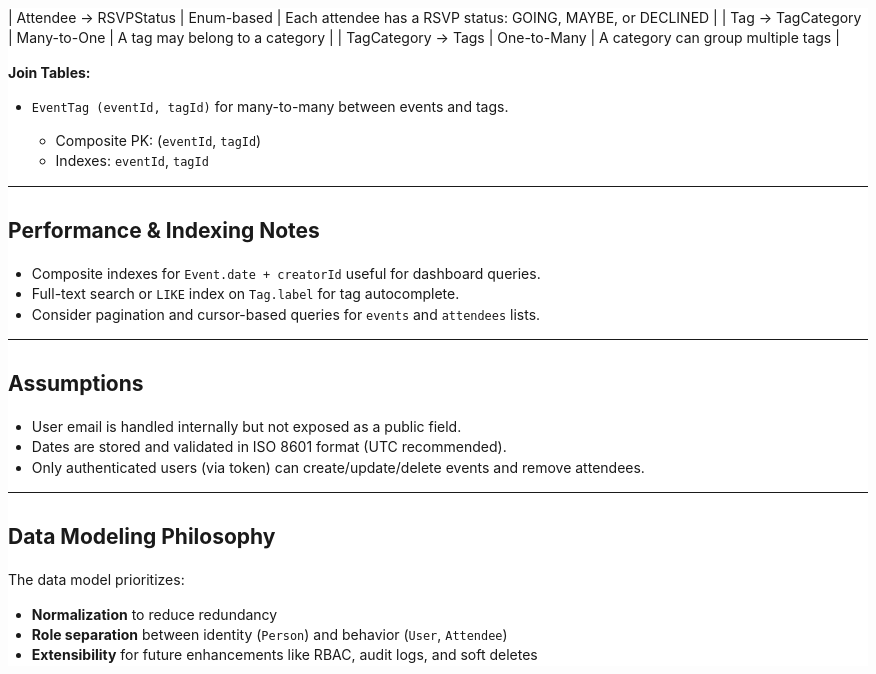 | Attendee -> RSVPStatus | Enum-based   | Each attendee has a RSVP status: GOING, MAYBE, or DECLINED |
| Tag -> TagCategory     | Many-to-One  | A tag may belong to a category                             |
| TagCategory -> Tags    | One-to-Many  | A category can group multiple tags                         |

**Join Tables:**

* `EventTag (eventId, tagId)` for many-to-many between events and tags.

    * Composite PK: (`eventId`, `tagId`)
    * Indexes: `eventId`, `tagId`

---

## Performance & Indexing Notes

* Composite indexes for `Event.date + creatorId` useful for dashboard queries.
* Full-text search or `LIKE` index on `Tag.label` for tag autocomplete.
* Consider pagination and cursor-based queries for `events` and `attendees` lists.

---

## Assumptions

* User email is handled internally but not exposed as a public field.
* Dates are stored and validated in ISO 8601 format (UTC recommended).
* Only authenticated users (via token) can create/update/delete events and remove attendees.

---

## Data Modeling Philosophy

The data model prioritizes:
- **Normalization** to reduce redundancy
- **Role separation** between identity (`Person`) and behavior (`User`, `Attendee`)
- **Extensibility** for future enhancements like RBAC, audit logs, and soft deletes